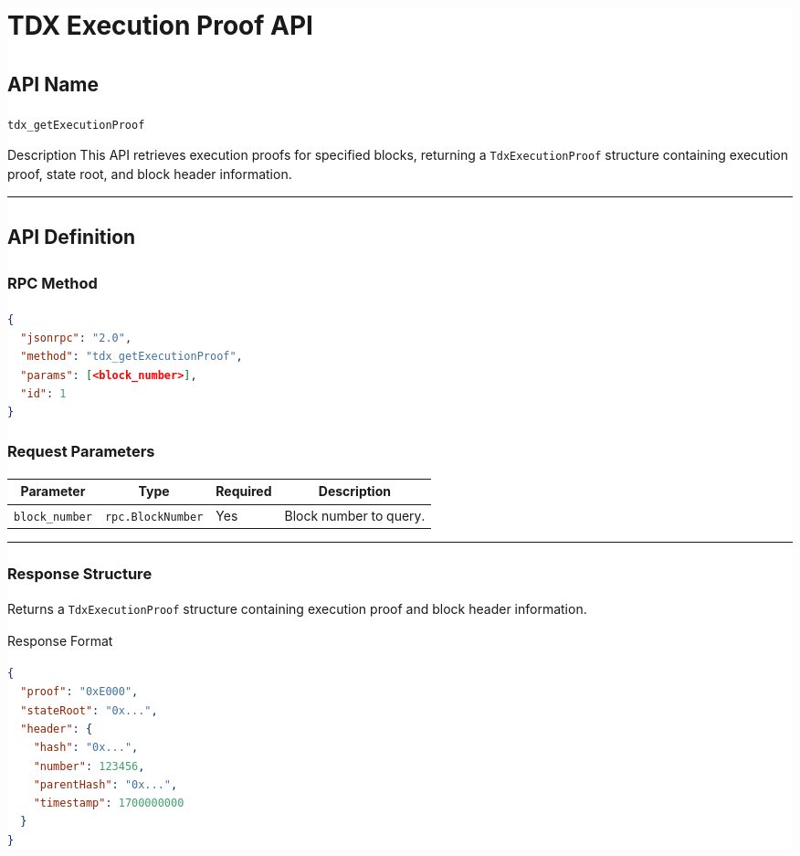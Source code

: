 # TDX Execution Proof API

## API Name

`tdx_getExecutionProof`

Description
This API retrieves execution proofs for specified blocks, returning a `TdxExecutionProof` structure containing execution proof, state root, and block header information.

---

## API Definition

### RPC Method

```json
{
  "jsonrpc": "2.0",
  "method": "tdx_getExecutionProof",
  "params": [<block_number>],
  "id": 1
}

```

### Request Parameters

| Parameter | Type | Required | Description |
| --- | --- | --- | --- |
| `block_number` | `rpc.BlockNumber` | Yes | Block number to query. |

---

### Response Structure

Returns a `TdxExecutionProof` structure containing execution proof and block header information.

Response Format

```json
{
  "proof": "0xE000",
  "stateRoot": "0x...",
  "header": {
    "hash": "0x...",
    "number": 123456,
    "parentHash": "0x...",
    "timestamp": 1700000000
  }
}

```
